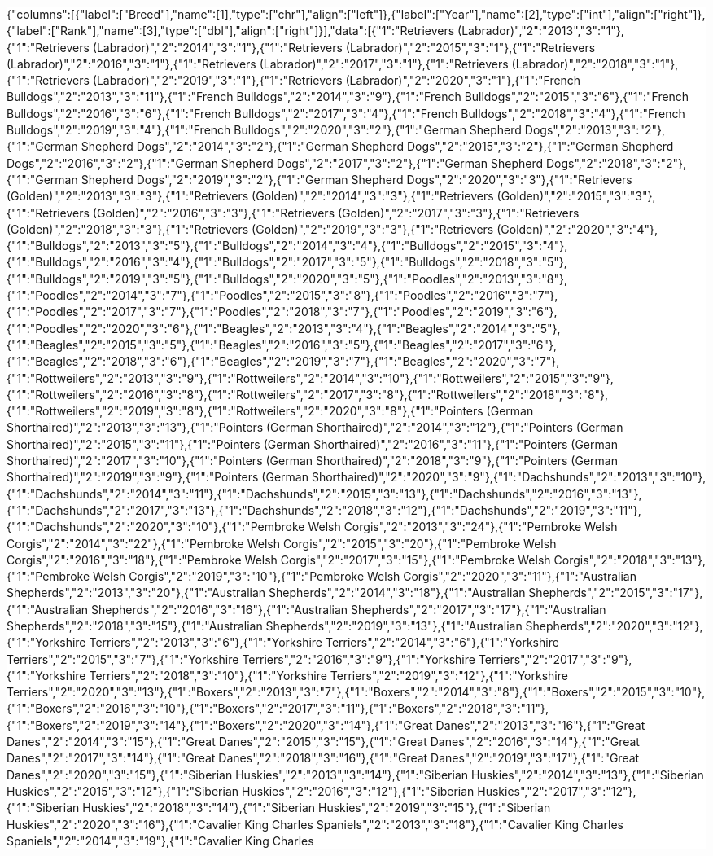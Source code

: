 {"columns":[{"label":["Breed"],"name":[1],"type":["chr"],"align":["left"]},{"label":["Year"],"name":[2],"type":["int"],"align":["right"]},{"label":["Rank"],"name":[3],"type":["dbl"],"align":["right"]}],"data":[{"1":"Retrievers (Labrador)","2":"2013","3":"1"},{"1":"Retrievers (Labrador)","2":"2014","3":"1"},{"1":"Retrievers (Labrador)","2":"2015","3":"1"},{"1":"Retrievers (Labrador)","2":"2016","3":"1"},{"1":"Retrievers (Labrador)","2":"2017","3":"1"},{"1":"Retrievers (Labrador)","2":"2018","3":"1"},{"1":"Retrievers (Labrador)","2":"2019","3":"1"},{"1":"Retrievers (Labrador)","2":"2020","3":"1"},{"1":"French Bulldogs","2":"2013","3":"11"},{"1":"French Bulldogs","2":"2014","3":"9"},{"1":"French Bulldogs","2":"2015","3":"6"},{"1":"French Bulldogs","2":"2016","3":"6"},{"1":"French Bulldogs","2":"2017","3":"4"},{"1":"French Bulldogs","2":"2018","3":"4"},{"1":"French Bulldogs","2":"2019","3":"4"},{"1":"French Bulldogs","2":"2020","3":"2"},{"1":"German Shepherd Dogs","2":"2013","3":"2"},{"1":"German Shepherd Dogs","2":"2014","3":"2"},{"1":"German Shepherd Dogs","2":"2015","3":"2"},{"1":"German Shepherd Dogs","2":"2016","3":"2"},{"1":"German Shepherd Dogs","2":"2017","3":"2"},{"1":"German Shepherd Dogs","2":"2018","3":"2"},{"1":"German Shepherd Dogs","2":"2019","3":"2"},{"1":"German Shepherd Dogs","2":"2020","3":"3"},{"1":"Retrievers (Golden)","2":"2013","3":"3"},{"1":"Retrievers (Golden)","2":"2014","3":"3"},{"1":"Retrievers (Golden)","2":"2015","3":"3"},{"1":"Retrievers (Golden)","2":"2016","3":"3"},{"1":"Retrievers (Golden)","2":"2017","3":"3"},{"1":"Retrievers (Golden)","2":"2018","3":"3"},{"1":"Retrievers (Golden)","2":"2019","3":"3"},{"1":"Retrievers (Golden)","2":"2020","3":"4"},{"1":"Bulldogs","2":"2013","3":"5"},{"1":"Bulldogs","2":"2014","3":"4"},{"1":"Bulldogs","2":"2015","3":"4"},{"1":"Bulldogs","2":"2016","3":"4"},{"1":"Bulldogs","2":"2017","3":"5"},{"1":"Bulldogs","2":"2018","3":"5"},{"1":"Bulldogs","2":"2019","3":"5"},{"1":"Bulldogs","2":"2020","3":"5"},{"1":"Poodles","2":"2013","3":"8"},{"1":"Poodles","2":"2014","3":"7"},{"1":"Poodles","2":"2015","3":"8"},{"1":"Poodles","2":"2016","3":"7"},{"1":"Poodles","2":"2017","3":"7"},{"1":"Poodles","2":"2018","3":"7"},{"1":"Poodles","2":"2019","3":"6"},{"1":"Poodles","2":"2020","3":"6"},{"1":"Beagles","2":"2013","3":"4"},{"1":"Beagles","2":"2014","3":"5"},{"1":"Beagles","2":"2015","3":"5"},{"1":"Beagles","2":"2016","3":"5"},{"1":"Beagles","2":"2017","3":"6"},{"1":"Beagles","2":"2018","3":"6"},{"1":"Beagles","2":"2019","3":"7"},{"1":"Beagles","2":"2020","3":"7"},{"1":"Rottweilers","2":"2013","3":"9"},{"1":"Rottweilers","2":"2014","3":"10"},{"1":"Rottweilers","2":"2015","3":"9"},{"1":"Rottweilers","2":"2016","3":"8"},{"1":"Rottweilers","2":"2017","3":"8"},{"1":"Rottweilers","2":"2018","3":"8"},{"1":"Rottweilers","2":"2019","3":"8"},{"1":"Rottweilers","2":"2020","3":"8"},{"1":"Pointers (German Shorthaired)","2":"2013","3":"13"},{"1":"Pointers (German Shorthaired)","2":"2014","3":"12"},{"1":"Pointers (German Shorthaired)","2":"2015","3":"11"},{"1":"Pointers (German Shorthaired)","2":"2016","3":"11"},{"1":"Pointers (German Shorthaired)","2":"2017","3":"10"},{"1":"Pointers (German Shorthaired)","2":"2018","3":"9"},{"1":"Pointers (German Shorthaired)","2":"2019","3":"9"},{"1":"Pointers (German Shorthaired)","2":"2020","3":"9"},{"1":"Dachshunds","2":"2013","3":"10"},{"1":"Dachshunds","2":"2014","3":"11"},{"1":"Dachshunds","2":"2015","3":"13"},{"1":"Dachshunds","2":"2016","3":"13"},{"1":"Dachshunds","2":"2017","3":"13"},{"1":"Dachshunds","2":"2018","3":"12"},{"1":"Dachshunds","2":"2019","3":"11"},{"1":"Dachshunds","2":"2020","3":"10"},{"1":"Pembroke Welsh Corgis","2":"2013","3":"24"},{"1":"Pembroke Welsh Corgis","2":"2014","3":"22"},{"1":"Pembroke Welsh Corgis","2":"2015","3":"20"},{"1":"Pembroke Welsh Corgis","2":"2016","3":"18"},{"1":"Pembroke Welsh Corgis","2":"2017","3":"15"},{"1":"Pembroke Welsh Corgis","2":"2018","3":"13"},{"1":"Pembroke Welsh Corgis","2":"2019","3":"10"},{"1":"Pembroke Welsh Corgis","2":"2020","3":"11"},{"1":"Australian Shepherds","2":"2013","3":"20"},{"1":"Australian Shepherds","2":"2014","3":"18"},{"1":"Australian Shepherds","2":"2015","3":"17"},{"1":"Australian Shepherds","2":"2016","3":"16"},{"1":"Australian Shepherds","2":"2017","3":"17"},{"1":"Australian Shepherds","2":"2018","3":"15"},{"1":"Australian Shepherds","2":"2019","3":"13"},{"1":"Australian Shepherds","2":"2020","3":"12"},{"1":"Yorkshire Terriers","2":"2013","3":"6"},{"1":"Yorkshire Terriers","2":"2014","3":"6"},{"1":"Yorkshire Terriers","2":"2015","3":"7"},{"1":"Yorkshire Terriers","2":"2016","3":"9"},{"1":"Yorkshire Terriers","2":"2017","3":"9"},{"1":"Yorkshire Terriers","2":"2018","3":"10"},{"1":"Yorkshire Terriers","2":"2019","3":"12"},{"1":"Yorkshire Terriers","2":"2020","3":"13"},{"1":"Boxers","2":"2013","3":"7"},{"1":"Boxers","2":"2014","3":"8"},{"1":"Boxers","2":"2015","3":"10"},{"1":"Boxers","2":"2016","3":"10"},{"1":"Boxers","2":"2017","3":"11"},{"1":"Boxers","2":"2018","3":"11"},{"1":"Boxers","2":"2019","3":"14"},{"1":"Boxers","2":"2020","3":"14"},{"1":"Great Danes","2":"2013","3":"16"},{"1":"Great Danes","2":"2014","3":"15"},{"1":"Great Danes","2":"2015","3":"15"},{"1":"Great Danes","2":"2016","3":"14"},{"1":"Great Danes","2":"2017","3":"14"},{"1":"Great Danes","2":"2018","3":"16"},{"1":"Great Danes","2":"2019","3":"17"},{"1":"Great Danes","2":"2020","3":"15"},{"1":"Siberian Huskies","2":"2013","3":"14"},{"1":"Siberian Huskies","2":"2014","3":"13"},{"1":"Siberian Huskies","2":"2015","3":"12"},{"1":"Siberian Huskies","2":"2016","3":"12"},{"1":"Siberian Huskies","2":"2017","3":"12"},{"1":"Siberian Huskies","2":"2018","3":"14"},{"1":"Siberian Huskies","2":"2019","3":"15"},{"1":"Siberian Huskies","2":"2020","3":"16"},{"1":"Cavalier King Charles Spaniels","2":"2013","3":"18"},{"1":"Cavalier King Charles Spaniels","2":"2014","3":"19"},{"1":"Cavalier King Charles
